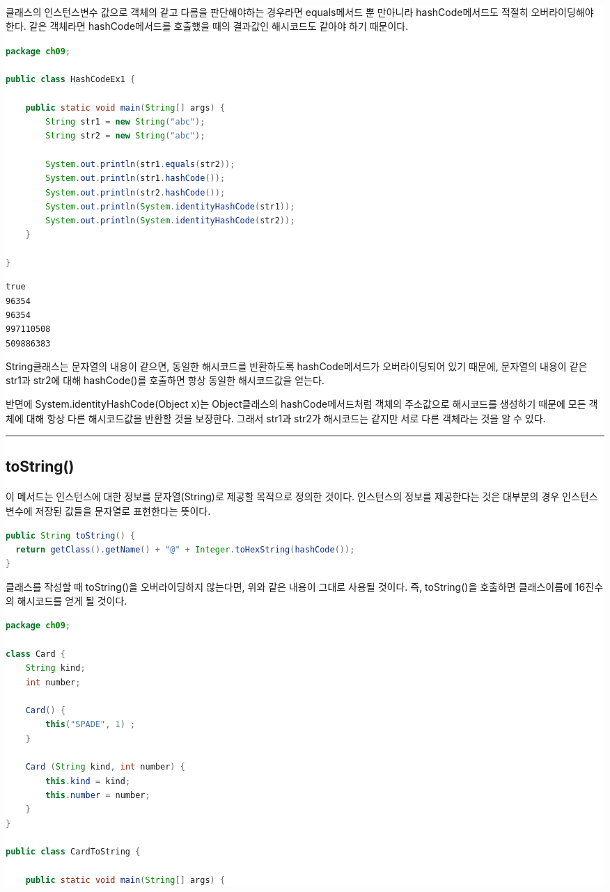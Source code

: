 클래스의 인스턴스변수 값으로 객체의 같고 다름을 판단해야하는 경우라면 equals메서드 뿐 만아니라 hashCode메서드도 적절히 오버라이딩해야 한다.
같은 객체라면 hashCode메서드를 호출했을 때의 결과값인 해시코드도 같아야 하기 때문이다.
```java
package ch09;

public class HashCodeEx1 {

	public static void main(String[] args) {
		String str1 = new String("abc");
		String str2 = new String("abc");
		
		System.out.println(str1.equals(str2));
		System.out.println(str1.hashCode());
		System.out.println(str2.hashCode());
		System.out.println(System.identityHashCode(str1));
		System.out.println(System.identityHashCode(str2));
	}

}
```
```
true
96354
96354
997110508
509886383
```
String클래스는 문자열의 내용이 같으면, 동일한 해시코드를 반환하도록 hashCode메서드가 오버라이딩되어 있기 때문에, 문자열의 내용이 같은 str1과 str2에 대해 hashCode()를 호출하면 항상 동일한 해시코드값을 얻는다.

반면에 System.identityHashCode(Object x)는 Object클래스의 hashCode메서드처럼 객체의 주소값으로 해시코드를 생성하기 때문에 모든 객체에 대해 항상 다른 해시코드값을 반환할 것을 보장한다. 
그래서 str1과 str2가 해시코드는 같지만 서로 다른 객체라는 것을 알 수 있다.
***
## toString()
이 메서드는 인스턴스에 대한 정보를 문자열(String)로 제공할 목적으로 정의한 것이다.
인스턴스의 정보를 제공한다는 것은 대부분의 경우 인스턴스 변수에 저장된 값들을 문자열로 표현한다는 뜻이다.
```java
public String toString() {
  return getClass().getName() + "@" + Integer.toHexString(hashCode());
}
```
클래스를 작성할 때 toString()을 오버라이딩하지 않는다면, 위와 같은 내용이 그대로 사용될 것이다. 
즉, toString()을 호출하면 클래스이름에 16진수의 해시코드를 얻게 될 것이다.
```java
package ch09;

class Card {
	String kind;
	int number;
	
	Card() {
		this("SPADE", 1) ;
	}
	
	Card (String kind, int number) {
		this.kind = kind;
		this.number = number;
	}
}

public class CardToString {

	public static void main(String[] args) {
```